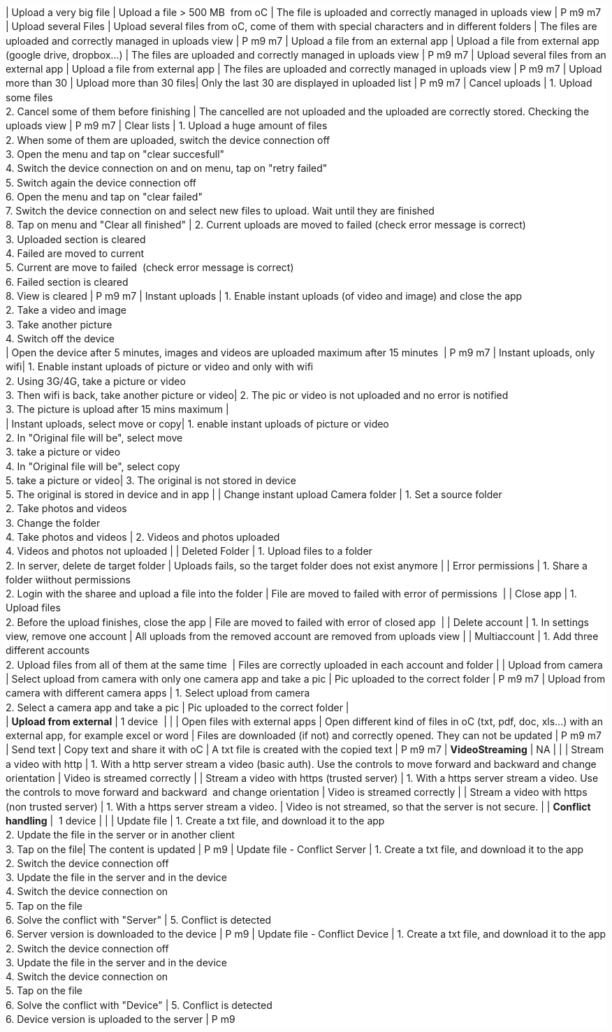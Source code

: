 | Upload a very big file | Upload a file > 500 MB  from oC | The file is uploaded and correctly managed in uploads view | P m9 m7
| Upload several Files | Upload several files from oC, come of them with special characters and in different folders | The files are uploaded and correctly managed in uploads view | P m9 m7
| Upload a file from an external app | Upload a file from external app (google drive, dropbox...) | The files are uploaded and correctly managed in uploads view | P m9 m7
| Upload several files from an external app | Upload a file from external app | The files are uploaded and correctly managed in uploads view | P m9 m7
| Upload more than 30 | Upload more than 30 files| Only the last 30 are displayed in uploaded list |  P m9 m7
| Cancel uploads | 1. Upload some files<br>2. Cancel some of them before finishing | The cancelled are not uploaded and the uploaded are correctly stored. Checking the uploads view |  P m9 m7
| Clear lists | 1. Upload a huge amount of files<br>2. When some of them are uploaded, switch the device connection off<br>3. Open the menu and tap on "clear succesfull"<br>4. Switch the device connection on and on menu, tap on "retry failed"<br>5. Switch again the device connection off<br>6. Open the menu and tap on "clear failed"<br>7. Switch the device connection on and select new files to upload. Wait until they are finished<br>8. Tap on menu and "Clear all finished" | 2. Current uploads are moved to failed (check error message is correct)<br>3. Uploaded section is cleared<br>4. Failed are moved to current<br>5. Current are move to failed  (check error message is correct)<br>6. Failed section is cleared<br>8. View is cleared | P m9 m7
| Instant uploads | 1. Enable instant uploads (of video and image) and close the app<br>2. Take a video and image<br>3. Take another picture<br>4. Switch off the device<br>| Open the device after 5 minutes, images and videos are uploaded maximum after 15 minutes  | P m9 m7
| Instant uploads, only wifi| 1. Enable instant uploads of picture or video and only with wifi<br>2. Using 3G/4G, take a picture or video<br>3. Then wifi is back, take another picture or video| 2. The pic or video is not uploaded and no error is notified<br>3. The picture is upload after 15 mins maximum |  
| Instant uploads, select move or copy| 1. enable instant uploads of picture or video<br>2. In "Original file will be", select move<br>3. take a picture or video<br>4. In "Original file will be", select copy<br>5. take a picture or video| 3. The original is not stored in device<br>5. The original is stored in device and in app | 
| Change instant upload Camera folder | 1. Set a source folder<br>2. Take photos and videos<br>3. Change the folder<br>4. Take photos and videos | 2. Videos and photos uploaded<br>4. Videos and photos not uploaded | 
| Deleted Folder | 1. Upload files to a folder<br>2. In server, delete de target folder | Uploads fails, so the target folder does not exist anymore | 
| Error permissions | 1. Share a folder wiithout permissions<br>2. Login with the sharee and upload a file into the folder | File are moved to failed with error of permissions  | 
| Close app | 1. Upload files<br>2. Before the upload finishes, close the app | File are moved to failed with error of closed app  | 
| Delete account | 1. In settings view, remove one account | All uploads from the removed account are removed from uploads view | 
| Multiaccount | 1. Add three different accounts<br>2. Upload files from all of them at the same time  | Files are correctly uploaded in each account and folder | 
| Upload from camera | Select upload from camera with only one camera app and take a pic | Pic uploaded to the correct folder | P m9 m7
| Upload from camera with different camera apps | 1. Select upload from camera<br>2. Select a camera app and take a pic | Pic uploaded to the correct folder |  
| **Upload from external** | 1 device  |  |
| Open files with external apps | Open different kind of files in oC (txt, pdf, doc, xls...) with an external app, for example excel or word | Files are downloaded (if not) and correctly opened. They can not be updated | P m9 m7 
| Send text | Copy text and share it with oC | A txt file is created with the copied text | P m9 m7
| **VideoStreaming** | NA  |  |
| Stream a video with http | 1. With a http server stream a video (basic auth). Use the controls to move forward and backward and change orientation | Video is streamed correctly | 
| Stream a video with https (trusted server) | 1. With a https server stream a video. Use the controls to move forward and backward  and change orientation | Video is streamed correctly | 
| Stream a video with https (non trusted server) | 1. With a https server stream a video. | Video is not streamed, so that the server is not secure. | 
| **Conflict handling** |  1 device |  |
| Update file | 1. Create a txt file, and download it to the app<br>2. Update the file in the server or in another client<br>3. Tap on the file| The content is updated | P m9
| Update file - Conflict Server | 1. Create a txt file, and download it to the app<br>2. Switch the device connection off<br>3. Update the file in the server and in the device<br>4. Switch the device connection on<br>5. Tap on the file<br>6. Solve the conflict with "Server" | 5. Conflict is detected<br>6. Server version is downloaded to the device | P m9
| Update file - Conflict Device | 1. Create a txt file, and download it to the app<br>2. Switch the device connection off<br>3. Update the file in the server and in the device<br>4. Switch the device connection on<br>5. Tap on the file<br>6. Solve the conflict with "Device" | 5. Conflict is detected<br>6. Device version is uploaded to the server | P m9